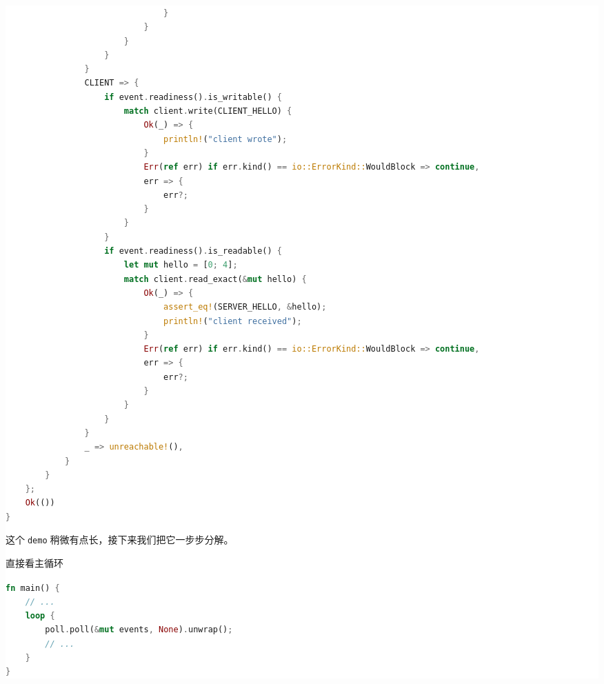 ```rust
                                }
                            }
                        }
                    }
                }
                CLIENT => {
                    if event.readiness().is_writable() {
                        match client.write(CLIENT_HELLO) {
                            Ok(_) => {
                                println!("client wrote");
                            }
                            Err(ref err) if err.kind() == io::ErrorKind::WouldBlock => continue,
                            err => {
                                err?;
                            }
                        }
                    }
                    if event.readiness().is_readable() {
                        let mut hello = [0; 4];
                        match client.read_exact(&mut hello) {
                            Ok(_) => {
                                assert_eq!(SERVER_HELLO, &hello);
                                println!("client received");
                            }
                            Err(ref err) if err.kind() == io::ErrorKind::WouldBlock => continue,
                            err => {
                                err?;
                            }
                        }
                    }
                }
                _ => unreachable!(),
            }
        }
    };
    Ok(())
}
```

这个 `demo` 稍微有点长，接下来我们把它一步步分解。

直接看主循环

```rust
fn main() {
    // ...
    loop {
        poll.poll(&mut events, None).unwrap();
        // ...
    }
}
```
